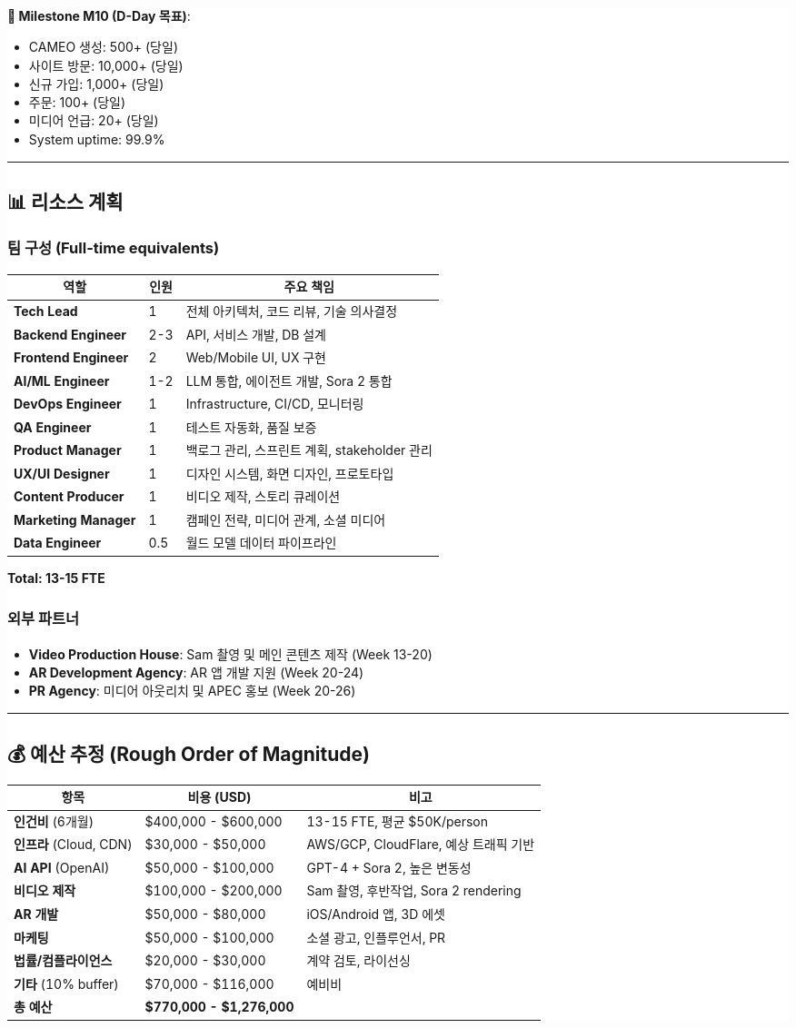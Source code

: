**🎯 Milestone M10 (D-Day 목표)**:
- CAMEO 생성: 500+ (당일)
- 사이트 방문: 10,000+ (당일)
- 신규 가입: 1,000+ (당일)
- 주문: 100+ (당일)
- 미디어 언급: 20+ (당일)
- System uptime: 99.9%

---

## 📊 리소스 계획

### 팀 구성 (Full-time equivalents)

| 역할 | 인원 | 주요 책임 |
|---|---|---|
| **Tech Lead** | 1 | 전체 아키텍처, 코드 리뷰, 기술 의사결정 |
| **Backend Engineer** | 2-3 | API, 서비스 개발, DB 설계 |
| **Frontend Engineer** | 2 | Web/Mobile UI, UX 구현 |
| **AI/ML Engineer** | 1-2 | LLM 통합, 에이전트 개발, Sora 2 통합 |
| **DevOps Engineer** | 1 | Infrastructure, CI/CD, 모니터링 |
| **QA Engineer** | 1 | 테스트 자동화, 품질 보증 |
| **Product Manager** | 1 | 백로그 관리, 스프린트 계획, stakeholder 관리 |
| **UX/UI Designer** | 1 | 디자인 시스템, 화면 디자인, 프로토타입 |
| **Content Producer** | 1 | 비디오 제작, 스토리 큐레이션 |
| **Marketing Manager** | 1 | 캠페인 전략, 미디어 관계, 소셜 미디어 |
| **Data Engineer** | 0.5 | 월드 모델 데이터 파이프라인 |

**Total: 13-15 FTE**

### 외부 파트너
- **Video Production House**: Sam 촬영 및 메인 콘텐츠 제작 (Week 13-20)
- **AR Development Agency**: AR 앱 개발 지원 (Week 20-24)
- **PR Agency**: 미디어 아웃리치 및 APEC 홍보 (Week 20-26)

---

## 💰 예산 추정 (Rough Order of Magnitude)

| 항목 | 비용 (USD) | 비고 |
|---|---|---|
| **인건비** (6개월) | $400,000 - $600,000 | 13-15 FTE, 평균 $50K/person |
| **인프라** (Cloud, CDN) | $30,000 - $50,000 | AWS/GCP, CloudFlare, 예상 트래픽 기반 |
| **AI API** (OpenAI) | $50,000 - $100,000 | GPT-4 + Sora 2, 높은 변동성 |
| **비디오 제작** | $100,000 - $200,000 | Sam 촬영, 후반작업, Sora 2 rendering |
| **AR 개발** | $50,000 - $80,000 | iOS/Android 앱, 3D 에셋 |
| **마케팅** | $50,000 - $100,000 | 소셜 광고, 인플루언서, PR |
| **법률/컴플라이언스** | $20,000 - $30,000 | 계약 검토, 라이선싱 |
| **기타** (10% buffer) | $70,000 - $116,000 | 예비비 |
| **총 예산** | **$770,000 - $1,276,000** | |